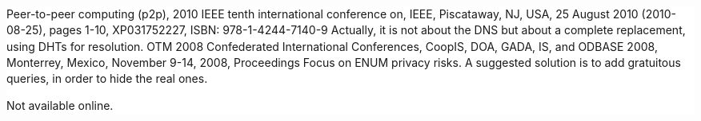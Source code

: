 <reference anchor="yanbin-tsudik" target="http://arxiv.org/abs/0910.2472">
<front>
<title>Towards Plugging Privacy Leaks in the Domain Name System</title>
<author fullname="Yanbin Lu" surname="Yanbin" initials="L."/>
<author fullname="Gene Tsudik" surname="Tsudik" initials="G."/>
<date month="October" year="2009"/>
<abstract>
<t>Peer-to-peer computing (p2p), 2010 IEEE tenth
international conference on, IEEE, Piscataway, NJ, USA, 25 August 2010
(2010-08-25), pages 1-10, XP031752227, ISBN: 978-1-4244-7140-9</t>
<t>Actually, it is not about the DNS but about a complete replacement, using DHTs for resolution.</t>
</abstract></front>
</reference>

<reference anchor="castillo-garcia" target="http://deic.uab.es/~joaquin/papers/is08.pdf">
<front>
<title>Anonymous Resolution of DNS Queries</title>
<author initials="S." surname="Castillo-Perez" fullname="S. Castillo-Perez"/>
<author initials="J." surname="Garcia-Alfaro" fullname="J.Garcia-Alfaro"/>
<date year="2008"/>
<abstract>
<t>OTM 2008 Confederated International Conferences, CoopIS, DOA, GADA, IS, and ODBASE 2008, Monterrey, Mexico, November 9-14, 2008, Proceedings</t>
<t>Focus on ENUM privacy risks. A suggested solution is to add gratuitous queries, in order to hide the real ones.</t>
</abstract>
</front>
</reference>

<reference anchor="fangming-hori-sakurai"
	   target="http://dl.acm.org/citation.cfm?id=1262690.1262986">
<front>
<title>Analysis of Privacy Disclosure in DNS Query</title>
<author fullname="Fangming Zhao" surname="Fangming" initials="Z."/>
<author fullname="Yoshiaki Hori" surname="Hori" initials="Y."/>
<author fullname="Kouichi Sakurai" surname="Sakurai" initials="K."/>
<date month="April" year="2007"/>
<abstract>
<t>Not available online.</t>
</abstract>
</front>
<seriesInfo name="2007 International Conference on Multimedia and Ubiquitous Engineering (MUE 2007)," value="Seoul, Korea"/>
<seriesInfo name='ISBN: 0-7695-2777-9,' value='pp. 952-957' />
<seriesInfo name="DOI" value="10.1109/MUE.2007.84"/>
</reference>

<reference anchor="thomas-ditl-tcp"
	   target="https://indico.dns-oarc.net/event/20/session/2/contribution/15/material/slides/1.pdf">
<front>
<title>An Analysis of TCP Traffic in Root Server DITL Data</title>
<author fullname="Matt Thomas" surname="Thomas" initials="M."/>
<author fullname="Duane Wessels" surname="Wessels" initials="D."/>
<date month="October" year="2014"/>
</front>
<seriesInfo name="DNS-OARC" value="2014 Fall Workshop"/>
</reference>
